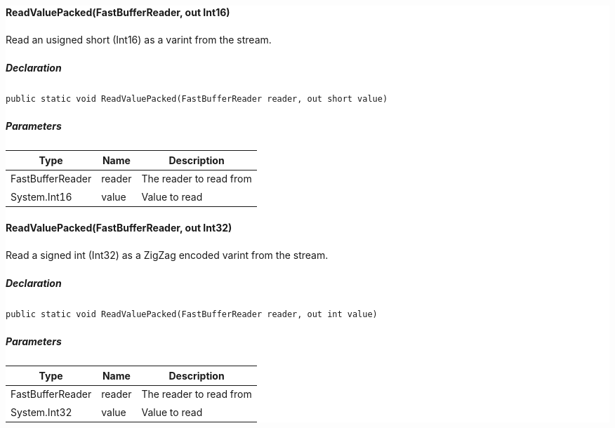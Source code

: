 #### ReadValuePacked(FastBufferReader, out Int16)

<div class="markdown level1 summary">

Read an usigned short (Int16) as a varint from the stream.

</div>

<div class="markdown level1 conceptual">

</div>

##### Declaration

<div class="codewrapper">

``` lang-csharp
public static void ReadValuePacked(FastBufferReader reader, out short value)
```

</div>

##### Parameters

| Type             | Name   | Description             |
|------------------|--------|-------------------------|
| FastBufferReader | reader | The reader to read from |
| System.Int16     | value  | Value to read           |

#### ReadValuePacked(FastBufferReader, out Int32)

<div class="markdown level1 summary">

Read a signed int (Int32) as a ZigZag encoded varint from the stream.

</div>

<div class="markdown level1 conceptual">

</div>

##### Declaration

<div class="codewrapper">

``` lang-csharp
public static void ReadValuePacked(FastBufferReader reader, out int value)
```

</div>

##### Parameters

| Type             | Name   | Description             |
|------------------|--------|-------------------------|
| FastBufferReader | reader | The reader to read from |
| System.Int32     | value  | Value to read           |
